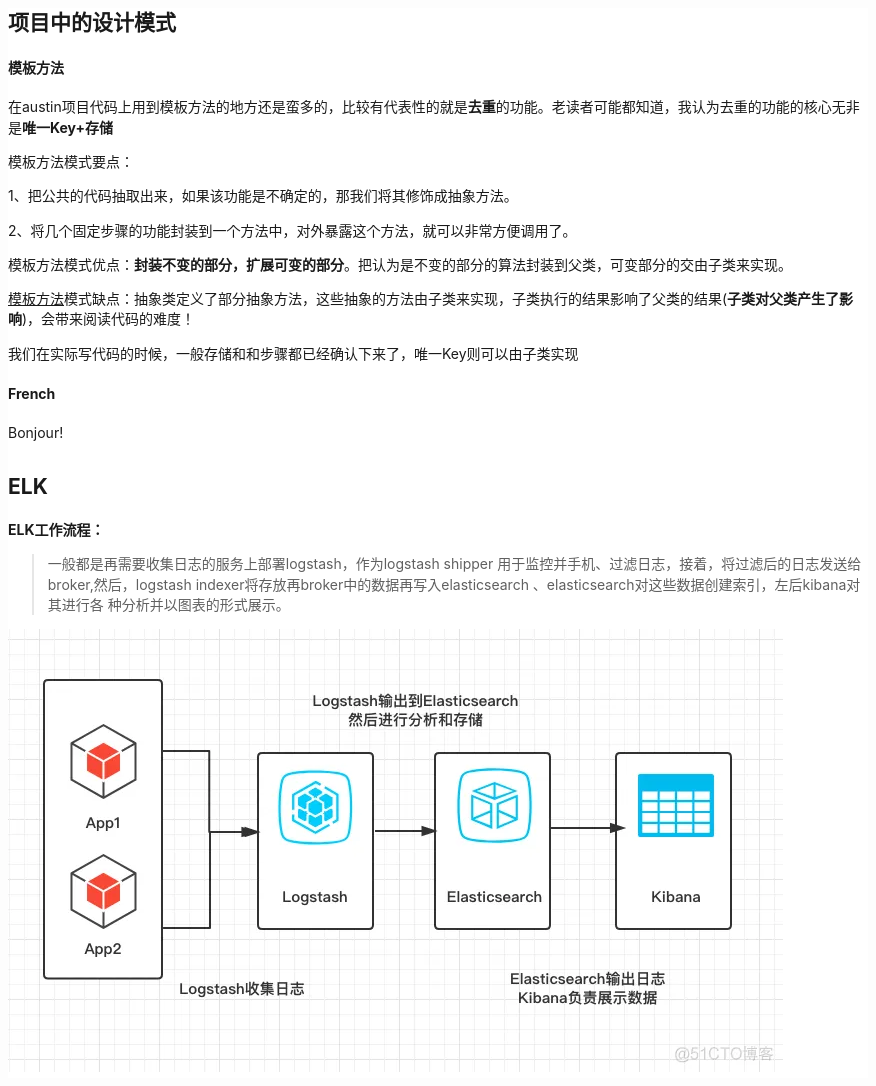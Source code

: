 ## 项目中的设计模式



#### **模板方法**

在austin项目代码上用到模板方法的地方还是蛮多的，比较有代表性的就是**去重**的功能。老读者可能都知道，我认为去重的功能的核心无非是**唯一Key+存储**

模板方法模式要点：

1、把公共的代码抽取出来，如果该功能是不确定的，那我们将其修饰成抽象方法。

2、将几个固定步骤的功能封装到一个方法中，对外暴露这个方法，就可以非常方便调用了。



模板方法模式优点：**封装不变的部分，扩展可变的部分**。把认为是不变的部分的算法封装到父类，可变部分的交由子类来实现。

[模板方法](https://www.zhihu.com/search?q=模板方法&search_source=Entity&hybrid_search_source=Entity&hybrid_search_extra={"sourceType"%3A"answer"%2C"sourceId"%3A2490379356})模式缺点：抽象类定义了部分抽象方法，这些抽象的方法由子类来实现，子类执行的结果影响了父类的结果(**子类对父类产生了影响**)，会带来阅读代码的难度！

我们在实际写代码的时候，一般存储和和步骤都已经确认下来了，唯一Key则可以由子类实现

#### **French**

Bonjour!



## ELK

**ELK工作流程：**

> 一般都是再需要收集日志的服务上部署logstash，作为logstash shipper 用于监控并手机、过滤日志，接着，将过滤后的日志发送给broker,然后，logstash indexer将存放再broker中的数据再写入elasticsearch 、elasticsearch对这些数据创建索引，左后kibana对其进行各 种分析并以图表的形式展示。

![](project_imgs\501562b6bc28db6e63c699ed9e1e63f1.png)
